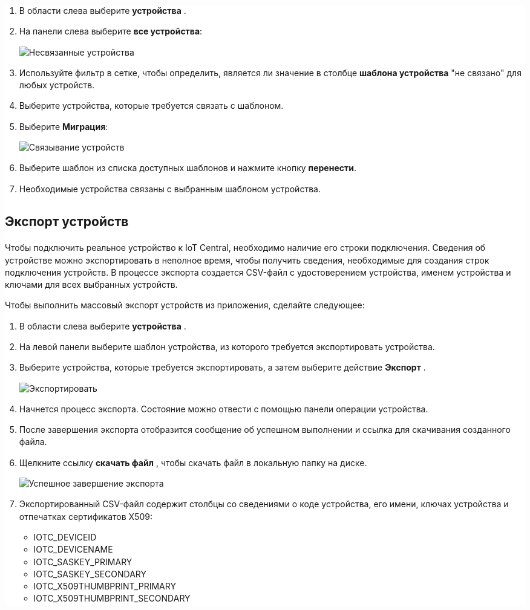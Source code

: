 1. В области слева выберите **устройства** .

1. На панели слева выберите **все устройства**:

    ![Несвязанные устройства](./media/howto-manage-devices/unassociateddevices1a.png)


1. Используйте фильтр в сетке, чтобы определить, является ли значение в столбце **шаблона устройства** "не связано" для любых устройств.

1. Выберите устройства, которые требуется связать с шаблоном.

1. Выберите **Миграция**:

    ![Связывание устройств](./media/howto-manage-devices/unassociateddevices2a.png)


1. Выберите шаблон из списка доступных шаблонов и нажмите кнопку **перенести**.

1. Необходимые устройства связаны с выбранным шаблоном устройства.


## <a name="export-devices"></a>Экспорт устройств

Чтобы подключить реальное устройство к IoT Central, необходимо наличие его строки подключения. Сведения об устройстве можно экспортировать в неполное время, чтобы получить сведения, необходимые для создания строк подключения устройств. В процессе экспорта создается CSV-файл с удостоверением устройства, именем устройства и ключами для всех выбранных устройств.

Чтобы выполнить массовый экспорт устройств из приложения, сделайте следующее:

1. В области слева выберите **устройства** .

1. На левой панели выберите шаблон устройства, из которого требуется экспортировать устройства.

1. Выберите устройства, которые требуется экспортировать, а затем выберите действие **Экспорт** .

    ![Экспортировать](./media/howto-manage-devices/export1a.png)


1. Начнется процесс экспорта. Состояние можно отвести с помощью панели операции устройства.

1. После завершения экспорта отобразится сообщение об успешном выполнении и ссылка для скачивания созданного файла.

1. Щелкните ссылку **скачать файл** , чтобы скачать файл в локальную папку на диске.

    ![Успешное завершение экспорта](./media/howto-manage-devices/export2a.png)


1. Экспортированный CSV-файл содержит столбцы со сведениями о коде устройства, его имени, ключах устройства и отпечатках сертификатов X509:

    * IOTC_DEVICEID
    * IOTC_DEVICENAME
    * IOTC_SASKEY_PRIMARY
    * IOTC_SASKEY_SECONDARY
    * IOTC_X509THUMBPRINT_PRIMARY
    * IOTC_X509THUMBPRINT_SECONDARY
